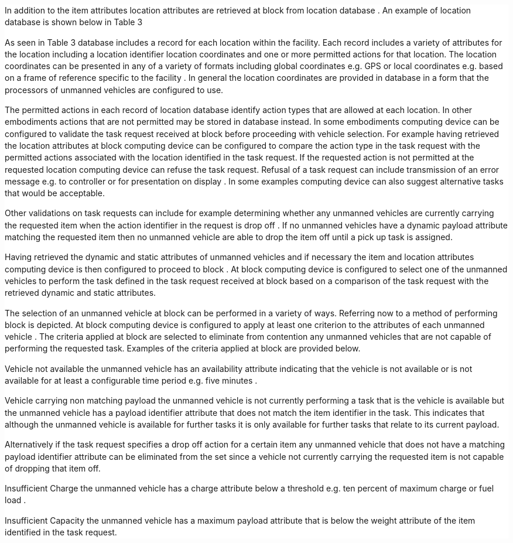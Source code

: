 In addition to the item attributes location attributes are retrieved at block from location database . An example of location database is shown below in Table 3 

As seen in Table 3 database includes a record for each location within the facility. Each record includes a variety of attributes for the location including a location identifier location coordinates and one or more permitted actions for that location. The location coordinates can be presented in any of a variety of formats including global coordinates e.g. GPS or local coordinates e.g. based on a frame of reference specific to the facility . In general the location coordinates are provided in database in a form that the processors of unmanned vehicles are configured to use.

The permitted actions in each record of location database identify action types that are allowed at each location. In other embodiments actions that are not permitted may be stored in database instead. In some embodiments computing device can be configured to validate the task request received at block before proceeding with vehicle selection. For example having retrieved the location attributes at block computing device can be configured to compare the action type in the task request with the permitted actions associated with the location identified in the task request. If the requested action is not permitted at the requested location computing device can refuse the task request. Refusal of a task request can include transmission of an error message e.g. to controller or for presentation on display . In some examples computing device can also suggest alternative tasks that would be acceptable.

Other validations on task requests can include for example determining whether any unmanned vehicles are currently carrying the requested item when the action identifier in the request is drop off . If no unmanned vehicles have a dynamic payload attribute matching the requested item then no unmanned vehicle are able to drop the item off until a pick up task is assigned.

Having retrieved the dynamic and static attributes of unmanned vehicles and if necessary the item and location attributes computing device is then configured to proceed to block . At block computing device is configured to select one of the unmanned vehicles to perform the task defined in the task request received at block based on a comparison of the task request with the retrieved dynamic and static attributes.

The selection of an unmanned vehicle at block can be performed in a variety of ways. Referring now to a method of performing block is depicted. At block computing device is configured to apply at least one criterion to the attributes of each unmanned vehicle . The criteria applied at block are selected to eliminate from contention any unmanned vehicles that are not capable of performing the requested task. Examples of the criteria applied at block are provided below.

Vehicle not available the unmanned vehicle has an availability attribute indicating that the vehicle is not available or is not available for at least a configurable time period e.g. five minutes .

Vehicle carrying non matching payload the unmanned vehicle is not currently performing a task that is the vehicle is available but the unmanned vehicle has a payload identifier attribute that does not match the item identifier in the task. This indicates that although the unmanned vehicle is available for further tasks it is only available for further tasks that relate to its current payload.

Alternatively if the task request specifies a drop off action for a certain item any unmanned vehicle that does not have a matching payload identifier attribute can be eliminated from the set since a vehicle not currently carrying the requested item is not capable of dropping that item off.

Insufficient Charge the unmanned vehicle has a charge attribute below a threshold e.g. ten percent of maximum charge or fuel load .

Insufficient Capacity the unmanned vehicle has a maximum payload attribute that is below the weight attribute of the item identified in the task request.
